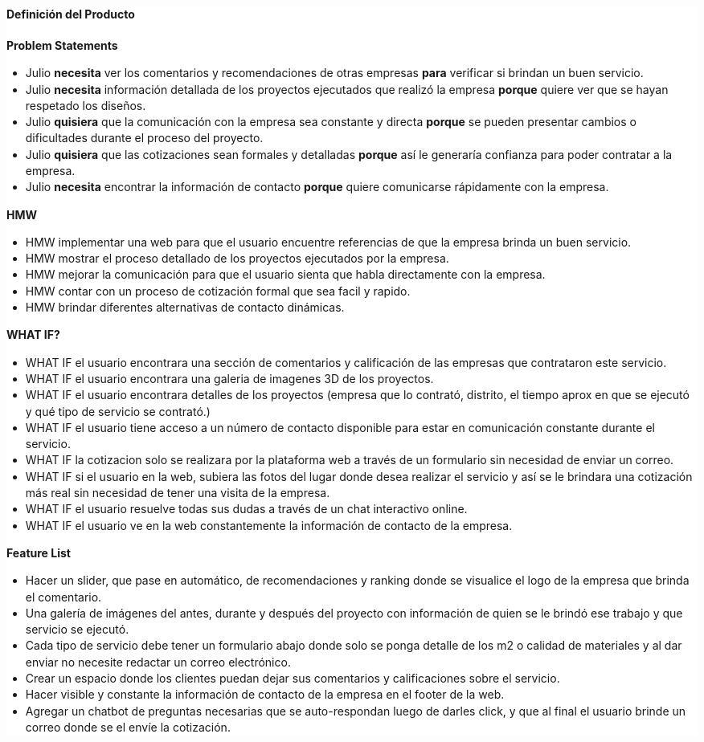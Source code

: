
#### Definición del Producto

**Problem Statements**

- Julio **necesita** ver los comentarios y recomendaciones de otras empresas **para** verificar si brindan un buen servicio.
- Julio **necesita** información detallada de los proyectos ejecutados que realizó la empresa **porque** quiere ver que se hayan respetado los diseños.
- Julio **quisiera** que la comunicación con la empresa sea constante y directa **porque** se pueden presentar cambios o dificultades durante el proceso del proyecto.
- Julio **quisiera** que las cotizaciones sean formales y detalladas **porque** así le generaría confianza para poder contratar a la empresa.
- Julio **necesita** encontrar la información de contacto **porque** quiere comunicarse rápidamente con la empresa.

**HMW**

- HMW implementar una web para que el usuario encuentre referencias de que la empresa brinda un buen servicio.
- HMW mostrar el proceso detallado de los proyectos ejecutados por la empresa.
- HMW mejorar la comunicación para que el usuario sienta que habla directamente con la empresa.
- HMW contar con un proceso de cotización formal que sea facil y rapido.
- HMW brindar diferentes alternativas de contacto dinámicas.

**WHAT IF?**

- WHAT IF el usuario encontrara una sección de comentarios y calificación de las empresas que contrataron este servicio.
- WHAT IF el usuario encontrara una galeria de imagenes 3D de los proyectos.
- WHAT IF el usuario encontrara detalles de los proyectos (empresa que lo contrató, distrito, el tiempo aprox en que se ejecutó y qué tipo de servicio se contrató.)
- WHAT IF el usuario tiene acceso a un número de contacto disponible para estar en comunicación constante durante el servicio.
- WHAT IF la cotizacion solo se realizara por la plataforma web a través de un formulario sin necesidad de enviar un correo. 
- WHAT IF si el usuario en la web, subiera las fotos del lugar donde desea realizar el servicio y así se le brindara una cotización más real sin necesidad de tener una visita de la empresa.
- WHAT IF el usuario resuelve todas sus dudas a través de un chat interactivo online.
- WHAT IF el usuario ve en la web constantemente la información de contacto de la empresa.

**Feature List**

- Hacer un slider,  que pase en automático,  de recomendaciones y ranking donde se visualice el logo de la empresa que brinda el comentario.
- Una galería de imágenes del antes, durante y después del proyecto con información de  quien se le brindó ese trabajo y que servicio se ejecutó.
- Cada tipo de servicio debe tener un formulario abajo donde solo se ponga detalle de los m2 o calidad de materiales y al dar enviar no necesite redactar un correo electrónico.
- Crear un espacio donde los clientes puedan dejar sus comentarios y calificaciones sobre el servicio.
- Hacer visible y constante la información de contacto de la empresa en el footer de la web.
- Agregar un chatbot de preguntas necesarias que se auto-respondan luego de darles click, y que al final el usuario brinde un correo donde se el envíe la cotización.
